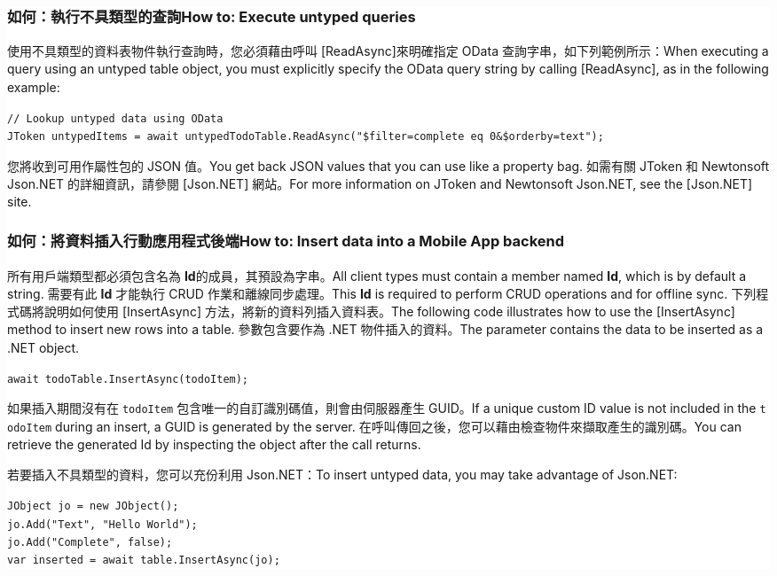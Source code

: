 ### <span data-ttu-id="31b3b-220"><a name="untypedqueries"></a>如何：執行不具類型的查詢</span><span class="sxs-lookup"><span data-stu-id="31b3b-220"><a name="untypedqueries"></a>How to: Execute untyped queries</span></span>
<span data-ttu-id="31b3b-221">使用不具類型的資料表物件執行查詢時，您必須藉由呼叫 [ReadAsync]來明確指定 OData 查詢字串，如下列範例所示：</span><span class="sxs-lookup"><span data-stu-id="31b3b-221">When executing a query using an untyped table object, you must explicitly specify the OData query string by calling [ReadAsync], as in the following example:</span></span>

```
// Lookup untyped data using OData
JToken untypedItems = await untypedTodoTable.ReadAsync("$filter=complete eq 0&$orderby=text");
```

<span data-ttu-id="31b3b-222">您將收到可用作屬性包的 JSON 值。</span><span class="sxs-lookup"><span data-stu-id="31b3b-222">You get back JSON values that you can use like a property bag.</span></span> <span data-ttu-id="31b3b-223">如需有關 JToken 和 Newtonsoft Json.NET 的詳細資訊，請參閱 [Json.NET] 網站。</span><span class="sxs-lookup"><span data-stu-id="31b3b-223">For more information on JToken and Newtonsoft Json.NET, see the [Json.NET] site.</span></span>

### <span data-ttu-id="31b3b-224"><a name="inserting"></a>如何：將資料插入行動應用程式後端</span><span class="sxs-lookup"><span data-stu-id="31b3b-224"><a name="inserting"></a>How to: Insert data into a Mobile App backend</span></span>
<span data-ttu-id="31b3b-225">所有用戶端類型都必須包含名為 **Id**的成員，其預設為字串。</span><span class="sxs-lookup"><span data-stu-id="31b3b-225">All client types must contain a member named **Id**, which is by default a string.</span></span> <span data-ttu-id="31b3b-226">需要有此 **Id** 才能執行 CRUD 作業和離線同步處理。</span><span class="sxs-lookup"><span data-stu-id="31b3b-226">This **Id** is required to perform CRUD operations and for offline sync.</span></span> <span data-ttu-id="31b3b-227">下列程式碼將說明如何使用 [InsertAsync] 方法，將新的資料列插入資料表。</span><span class="sxs-lookup"><span data-stu-id="31b3b-227">The following code illustrates how to use the [InsertAsync] method to insert new rows into a table.</span></span> <span data-ttu-id="31b3b-228">參數包含要作為 .NET 物件插入的資料。</span><span class="sxs-lookup"><span data-stu-id="31b3b-228">The parameter contains the data to be inserted as a .NET object.</span></span>

```
await todoTable.InsertAsync(todoItem);
```

<span data-ttu-id="31b3b-229">如果插入期間沒有在 `todoItem` 包含唯一的自訂識別碼值，則會由伺服器產生 GUID。</span><span class="sxs-lookup"><span data-stu-id="31b3b-229">If a unique custom ID value is not included in the `todoItem` during an insert, a GUID is generated by the server.</span></span>
<span data-ttu-id="31b3b-230">在呼叫傳回之後，您可以藉由檢查物件來擷取產生的識別碼。</span><span class="sxs-lookup"><span data-stu-id="31b3b-230">You can retrieve the generated Id by inspecting the object after the call returns.</span></span>

<span data-ttu-id="31b3b-231">若要插入不具類型的資料，您可以充份利用 Json.NET：</span><span class="sxs-lookup"><span data-stu-id="31b3b-231">To insert untyped data, you may take advantage of Json.NET:</span></span>

```
JObject jo = new JObject();
jo.Add("Text", "Hello World");
jo.Add("Complete", false);
var inserted = await table.InsertAsync(jo);
```

